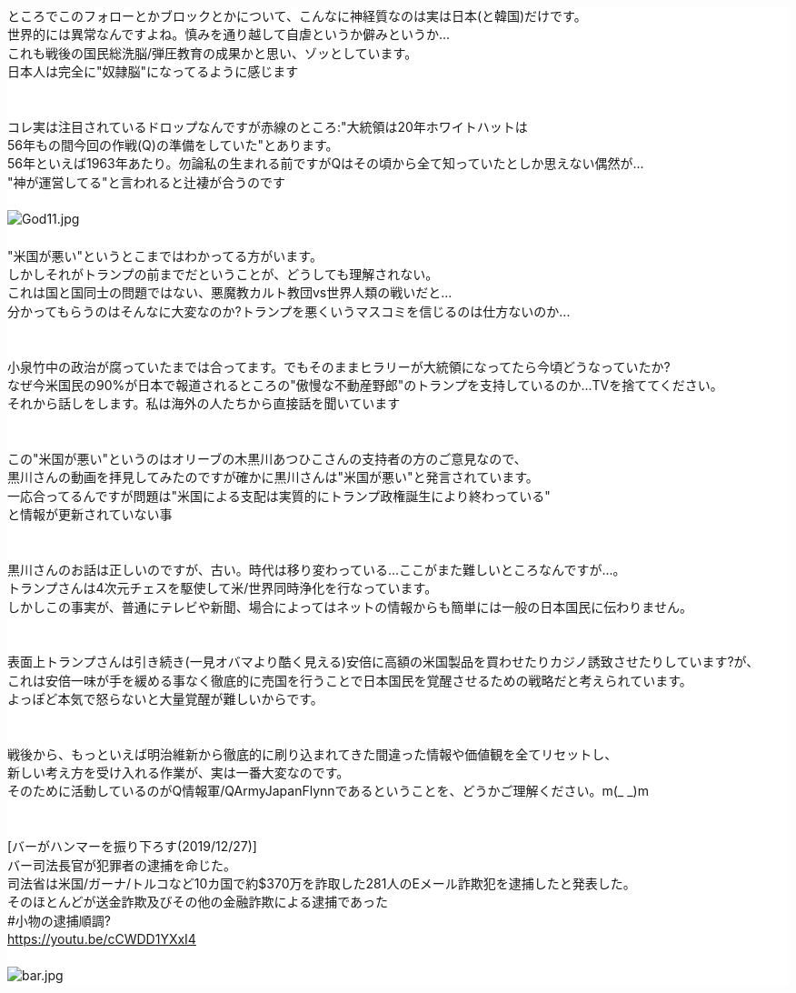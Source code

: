 ところでこのフォローとかブロックとかについて、こんなに神経質なのは実は日本(と韓国)だけです。<br>
世界的には異常なんですよね。慎みを通り越して自虐というか僻みというか...<br>
これも戦後の国民総洗脳/弾圧教育の成果かと思い、ゾッとしています。<br>
日本人は完全に"奴隷脳"になってるように感じます<br>
<br>
<br>
コレ実は注目されているドロップなんですが赤線のところ:"大統領は20年ホワイトハットは<br>
56年もの間今回の作戦(Q)の準備をしていた"とあります。<br>
56年といえば1963年あたり。勿論私の生まれる前ですがQはその頃から全て知っていたとしか思えない偶然が...<br>
"神が運営してる"と言われると辻褄が合うのです<br>
<br>
<img src="../image/God11.jpg" alt="God11.jpg"><br>
<br>
"米国が悪い"というとこまではわかってる方がいます。<br>
しかしそれがトランプの前までだということが、どうしても理解されない。<br>
これは国と国同士の問題ではない、悪魔教カルト教団vs世界人類の戦いだと...<br>
分かってもらうのはそんなに大変なのか?トランプを悪くいうマスコミを信じるのは仕方ないのか...<br>
<br>
<br>
小泉竹中の政治が腐っていたまでは合ってます。でもそのままヒラリーが大統領になってたら今頃どうなっていたか? <br>
なぜ今米国民の90%が日本で報道されるところの"傲慢な不動産野郎"のトランプを支持しているのか...TVを捨ててください。<br>
それから話しをします。私は海外の人たちから直接話を聞いています<br>
<br>
<br>
この"米国が悪い"というのはオリーブの木黒川あつひこさんの支持者の方のご意見なので、<br>
黒川さんの動画を拝見してみたのですが確かに黒川さんは"米国が悪い"と発言されています。<br>
一応合ってるんですが問題は"米国による支配は実質的にトランプ政権誕生により終わっている"<br>
と情報が更新されていない事<br>
<br>
<br>
黒川さんのお話は正しいのですが、古い。時代は移り変わっている...ここがまた難しいところなんですが...。<br>
トランプさんは4次元チェスを駆使して米/世界同時浄化を行なっています。<br>
しかしこの事実が、普通にテレビや新聞、場合によってはネットの情報からも簡単には一般の日本国民に伝わりません。<br>
<br>
<br>
表面上トランプさんは引き続き(一見オバマより酷く見える)安倍に高額の米国製品を買わせたりカジノ誘致させたりしています?が、<br>
これは安倍一味が手を緩める事なく徹底的に売国を行うことで日本国民を覚醒させるための戦略だと考えられています。<br>
よっぽど本気で怒らないと大量覚醒が難しいからです。<br>
<br>
<br>
戦後から、もっといえば明治維新から徹底的に刷り込まれてきた間違った情報や価値観を全てリセットし、<br>
新しい考え方を受け入れる作業が、実は一番大変なのです。<br>
そのために活動しているのがQ情報軍/QArmyJapanFlynnであるということを、どうかご理解ください。m(_ _)m<br>
<br>
<br>
[バーがハンマーを振り下ろす(2019/12/27)]<br>
バー司法長官が犯罪者の逮捕を命じた。<br>
司法省は米国/ガーナ/トルコなど10カ国で約$370万を詐取した281人のEメール詐欺犯を逮捕したと発表した。<br>
そのほとんどが送金詐欺及びその他の金融詐欺による逮捕であった<br>
#小物の逮捕順調?<br>
<a href="https://youtu.be/cCWDD1YXxI4"><span class="s2">https://youtu.be/cCWDD1YXxI4</span></a> <br>
<br>
<img src="../image/bar.jpg" alt="bar.jpg"><br>
</span></p>

</div>
